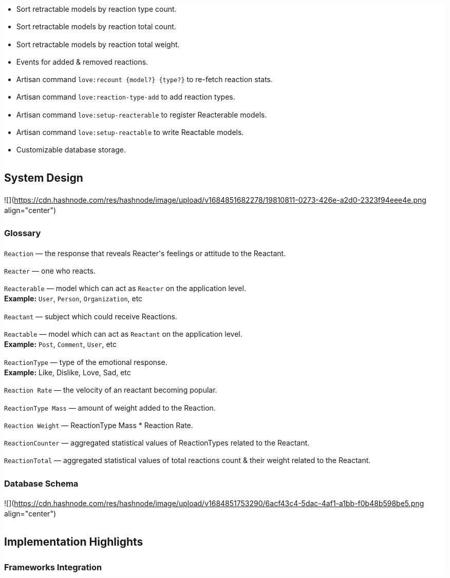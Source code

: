 * Sort retractable models by reaction type count.
    
* Sort retractable models by reaction total count.
    
* Sort retractable models by reaction total weight.
    
* Events for added & removed reactions.
    
* Artisan command `love:recount {model?} {type?}` to re-fetch reaction stats.
    
* Artisan command `love:reaction-type-add` to add reaction types.
    
* Artisan command `love:setup-reacterable` to register Reacterable models.
    
* Artisan command `love:setup-reactable` to write Reactable models.
    
* Customizable database storage.
    

## System Design

![](https://cdn.hashnode.com/res/hashnode/image/upload/v1684851682278/19810811-0273-426e-a2d0-2323f94eee4e.png align="center")

### Glossary

`Reaction` — the response that reveals Reacter's feelings or attitude to the Reactant.

`Reacter` — one who reacts.

`Reacterable` — model which can act as `Reacter` on the application level.  
**Example:** `User`, `Person`, `Organization`, etc

`Reactant` — subject which could receive Reactions.

`Reactable` — model which can act as `Reactant` on the application level.  
**Example:** `Post`, `Comment`, `User`, etc

`ReactionType` — type of the emotional response.  
**Example:** Like, Dislike, Love, Sad, etc

`Reaction Rate` — the velocity of an reactant becoming popular.

`ReactionType Mass` — amount of weight added to the Reaction.

`Reaction Weight` — ReactionType Mass \* Reaction Rate.

`ReactionCounter` — aggregated statistical values of ReactionTypes related to the Reactant.

`ReactionTotal` — aggregated statistical values of total reactions count & their weight related to the Reactant.

### Database Schema

![](https://cdn.hashnode.com/res/hashnode/image/upload/v1684851753290/6acf43c4-5dac-4af1-a1bb-f0b48b598be5.png align="center")

## Implementation Highlights

### Frameworks Integration
